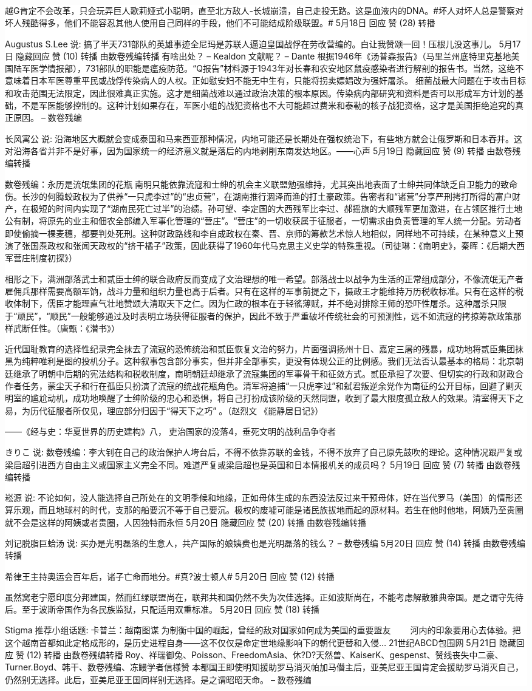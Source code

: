越G肯定不会改革，只会玩弄巨人歌莉娅式小聪明，直至北方敌人-长城崩溃，自己走投无路。这是血液内的DNA。#坏人对坏人总是警察对坏人残酷得多，他们不能容忍其他人使用自己同样的手段，他们不可能结成阶级联盟。#
5月18日 回应 赞 (28) 转播

Augustus S.Lee 说:
搞了半天731部队的英雄事迹全尼玛是苏联人逼迫皇国战俘在劳改营编的。白让我赞颂一回！压根儿没这事儿。
5月17日 隐藏回应 赞 (10) 转播 由数卷残编转播
有啥出处？ – Kealdon
文献呢？ – Dante
根据1946年《汤普森报告》（马里兰州底特里克基地美国陆军医学情报部），731部队的职能是瘟疫防范。“Q报告”材料源于1943年对长春和农安地区鼠疫感染者进行解剖的报告书。当然，这绝不意味着日本军医尊重平民或战俘传染病人的人权。正如慰安妇不能无中生有，只能将拐卖嫖娼改为强奸屠杀。 细菌战最大问题在于攻击目标和攻击范围无法限定，因此很难真正实施。这才是细菌战难以通过政治决策的根本原因。传染病内部研究和资料是否可以形成军方计划的基础，不是军医能够控制的。这种计划如果存在，军医小组的战犯资格也不大可能超过费米和泰勒的核子战犯资格，这才是美国拒绝追究的真正原因。 – 数卷残编

长风寓公 说:
沿海地区大概就会变成泰国和马来西亚那种情况，内地可能还是长期处在强权统治下，有些地方就会让俄罗斯和日本吞并。这对沿海各省并非不是好事，因为国家统一的经济意义就是落后的内地剥削东南发达地区。——心声
5月19日 隐藏回应 赞 (9) 转播 由数卷残编转播

数卷残编：永历是流氓集团的花瓶
南明只能依靠流寇和士绅的机会主义联盟勉强维持，尤其突出地表面了士绅共同体缺乏自卫能力的致命伤。长沙的何腾蛟政权为了供养“一只虎李过”的“忠贞营”，在湖南推行涸泽而渔的打土豪政策。告密者和“诸营”分享严刑拷打所得的富户财产，在极短的时间内实现了“湖南民死亡过半”的治绩。孙可望、李定国的大西残军比李过、郝摇旗的大顺残军更加激进，在占领区推行土地公有制，将原先的业主和佃农全部编入军事化管理的“营庄”。“营庄”的一切收获属于征服者，一切需求由负责管理的军人统一分配。劳动者即使偷摘一棵麦穗，都要判处死刑。这种财政路线和李自成政权在秦、晋、京师的筹款艺术惊人地相似，同样地不可持续，在某种意义上预演了张国焘政权和张闻天政权的“挤干橘子”政策，因此获得了1960年代马克思主义史学的特殊重视。（司徒琳：《南明史》，秦晖：《后期大西军营庄制度初探》）

相形之下，满洲部落武士和贰臣士绅的联合政府反而变成了文治理想的唯一希望。部落战士以战争为生活的正常组成部分，不像流氓无产者雇佣兵那样需要高额军饷，战斗力量和组织力量也高于后者。只有在这样的军事前提之下，摄政王才能维持万历税收标准。只有在这样的税收体制下，儒臣才能理直气壮地赞颂大清取天下之仁。因为仁政的根本在于轻徭薄赋，并不绝对排除王师的恐吓性屠杀。这种屠杀只限于“顽民”，“顺民”一般能够通过及时表明立场获得征服者的保护，因此不致于严重破坏传统社会的可预测性，远不如流寇的拷掠筹款政策那样武断任性。（唐甄：《潜书》）

近代国耻教育的选择性纪录完全抹去了流寇的恐怖统治和贰臣恢复文治的努力，片面强调扬州十日、嘉定三屠的残暴，成功地将贰臣集团抹黑为纯粹唯利是图的投机分子。这种叙事包含部分事实，但并非全部事实，更没有体现公正的比例感。我们无法否认最基本的格局：北京朝廷继承了明朝中后期的宪法结构和税收制度，南明朝廷却继承了流寇集团的军事骨干和征敛方式。贰臣承担了次要、但切实的行政和财政合作者任务，蒙尘天子和行在孤臣只扮演了流寇的统战花瓶角色。清军将追捕“一只虎李过”和弑君叛逆余党作为南征的公开目标，回避了剿灭明室的尴尬动机，成功地唤醒了士绅阶级的忠心和恐惧，将自己打扮成该阶级的天然同盟，收到了最大限度孤立敌人的效果。清室得天下之易，为历代征服者所仅见，理应部分归因于“得天下之巧” 。（赵烈文 《能静居日记》）

——《经与史：华夏世界的历史建构》八， 吏治国家的没落4，垂死文明的战利品争夺者

きりこ 说:
数卷残编：李大钊在自己的政治保护人垮台后，不得不依靠苏联的金钱，不得不放弃了自己原先鼓吹的理论。这种情况跟严复或梁启超引进西方自由主义或国家主义完全不同。难道严复或梁启超也是英国和日本情报机关的成员吗？
5月19日 回应 赞 (7) 转播 由数卷残编转播

崧源 说:
不论如何，没人能选择自己所处在的文明季候和地缘，正如母体生成的东西没法反过来干预母体，好在当代罗马（美国）的情形还算乐观，而且地球村的时代，支那的船要沉不等于自己要沉。极权的废墟可能是诸民族拔地而起的原材料。若生在他时他地，阿姨乃至贵圈就不会是这样的阿姨或者贵圈，人因独特而永恒
5月20日 隐藏回应 赞 (20) 转播 由数卷残编转播

刘记脱脂巨蛤汤 说:
买办是光明磊落的生意人，共产国际的娘姨费也是光明磊落的钱么？ – 数卷残编
5月20日 回应 赞 (14) 转播 由数卷残编转播

希律王主持奥运会百年后，诸子亡命而地分。#真?波士顿人#
5月20日 回应 赞 (12) 转播

虽然窝老宁愿印度分邦建国，然而红绿联盟尚在，联邦共和国仍然不失为次佳选择。正如波斯尚在，不能考虑解散雅典帝国。是之谓守先待后。至于波斯帝国作为各民族监狱，只配适用双重标准。
5月20日 回应 赞 (18) 转播

Stigma 推荐小组话题:
卡普兰：越南图谋
为制衡中国的崛起，曾经的敌对国家如何成为美国的重要盟友 　　河内的印象要用心去体验。把这个越南首都如此定格成形的，是历史进程自身——这不仅仅是命定世地缘影响下的朝代更替和入侵…
21世纪ABCD包围网
5月21日 隐藏回应 赞 (12) 转播 由数卷残编转播
Roy、祥瑞御兔、Poisson、FreedomAsia、休?D?天然兽、KaiserK、gespenst、赞线丧失中二豪、Turner.Boyd、韩干、数卷残编、冻鳗学者信様赞
本都国王即使明知援助罗马消灭帕加马僭主后，亚美尼亚王国肯定会援助罗马消灭自己，仍然别无选择。此后，亚美尼亚王国同样别无选择。是之谓昭昭天命。 – 数卷残编
